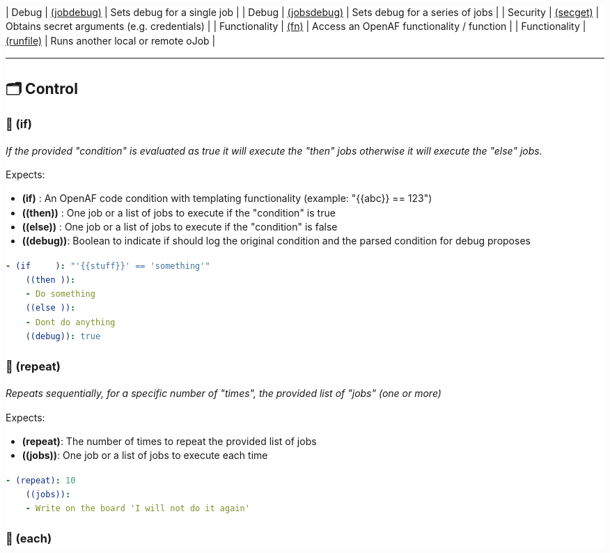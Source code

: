 | Debug         | [(jobdebug)](#-jobdebug)       | Sets debug for a single job                                |
| Debug         | [(jobsdebug)](#-jobsdebug)      | Sets debug for a series of jobs                            |
| Security      | [(secget)](#-secget)         | Obtains secret arguments (e.g. credentials)                |
| Functionality | [(fn)](#-fn)             | Access an OpenAF functionality / function                  |
| Functionality | [(runfile)](#-runfile--run)        | Runs another local or remote oJob                          |

---

## 🗂️ Control

### 🔖 (if)

_If the provided "condition" is evaluated as true it will execute the "then" jobs otherwise it will execute the "else" jobs._

Expects:

* **(if)**     : An OpenAF code condition with templating functionality (example: "{{abc}} == 123")
* **((then))** : One job or a list of jobs to execute if the "condition" is true
* **((else))** : One job or a list of jobs to execute if the "condition" is false
* **((debug))**: Boolean to indicate if should log the original condition and the parsed condition for debug proposes

```yaml 
- (if     ): "'{{stuff}}' == 'something'"
    ((then )):
    - Do something
    ((else )):
    - Dont do anything
    ((debug)): true

```

### 🔖 (repeat)

_Repeats sequentially, for a specific number of "times", the provided list of "jobs" (one or more)_

Expects:

* **(repeat)**: The number of times to repeat the provided list of jobs
* **((jobs))**: One job or a list of jobs to execute each time

```yaml 
- (repeat): 10
    ((jobs)):
    - Write on the board 'I will not do it again'

```

### 🔖 (each)
